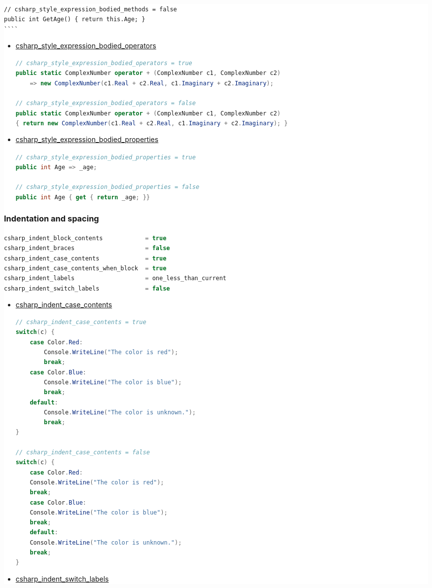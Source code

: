     // csharp_style_expression_bodied_methods = false
    public int GetAge() { return this.Age; }
    ````
- [csharp_style_expression_bodied_operators](https://docs.microsoft.com/en-us/dotnet/fundamentals/code-analysis/style-rules/ide0023-ide0024#csharp_style_expression_bodied_operators)
    ````csharp
    // csharp_style_expression_bodied_operators = true
    public static ComplexNumber operator + (ComplexNumber c1, ComplexNumber c2)
        => new ComplexNumber(c1.Real + c2.Real, c1.Imaginary + c2.Imaginary);

    // csharp_style_expression_bodied_operators = false
    public static ComplexNumber operator + (ComplexNumber c1, ComplexNumber c2)
    { return new ComplexNumber(c1.Real + c2.Real, c1.Imaginary + c2.Imaginary); }
    ````
- [csharp_style_expression_bodied_properties](https://docs.microsoft.com/en-us/dotnet/fundamentals/code-analysis/style-rules/ide0025#csharp_style_expression_bodied_properties)
    ````csharp
    // csharp_style_expression_bodied_properties = true
    public int Age => _age;

    // csharp_style_expression_bodied_properties = false
    public int Age { get { return _age; }}
    ````

### Indentation and spacing
````csharp
csharp_indent_block_contents            = true
csharp_indent_braces                    = false
csharp_indent_case_contents             = true
csharp_indent_case_contents_when_block  = true
csharp_indent_labels                    = one_less_than_current
csharp_indent_switch_labels             = false
````

- [csharp_indent_case_contents](https://docs.microsoft.com/en-us/dotnet/fundamentals/code-analysis/style-rules/formatting-rules#csharp_indent_case_contents)
    ````csharp
    // csharp_indent_case_contents = true
    switch(c) {
        case Color.Red:
            Console.WriteLine("The color is red");
            break;
        case Color.Blue:
            Console.WriteLine("The color is blue");
            break;
        default:
            Console.WriteLine("The color is unknown.");
            break;
    }

    // csharp_indent_case_contents = false
    switch(c) {
        case Color.Red:
        Console.WriteLine("The color is red");
        break;
        case Color.Blue:
        Console.WriteLine("The color is blue");
        break;
        default:
        Console.WriteLine("The color is unknown.");
        break;
    }
    ````
- [csharp_indent_switch_labels](https://docs.microsoft.com/en-us/dotnet/fundamentals/code-analysis/style-rules/formatting-rules#csharp_indent_switch_labels)